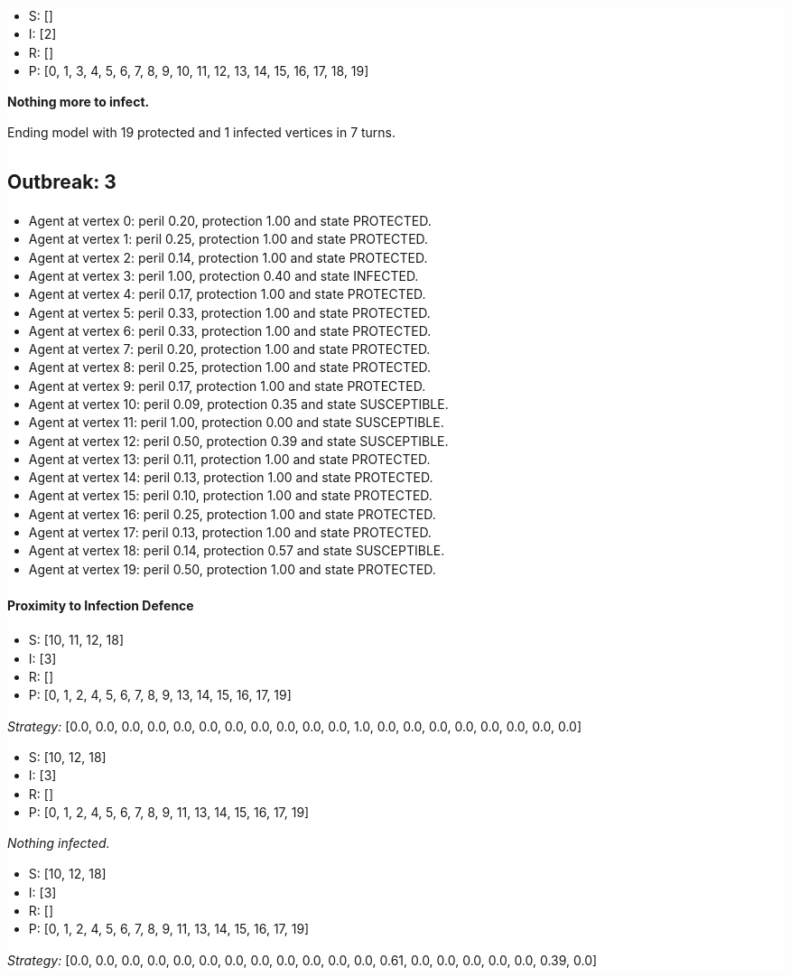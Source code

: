 * S: []
 * I: [2]
 * R: []
 * P: [0, 1, 3, 4, 5, 6, 7, 8, 9, 10, 11, 12, 13, 14, 15, 16, 17, 18, 19]

__Nothing more to infect.__

Ending model with 19 protected and 1 infected vertices in 7 turns.



## Outbreak: 3

* Agent at vertex 0: peril 0.20, protection 1.00 and state PROTECTED.
* Agent at vertex 1: peril 0.25, protection 1.00 and state PROTECTED.
* Agent at vertex 2: peril 0.14, protection 1.00 and state PROTECTED.
* Agent at vertex 3: peril 1.00, protection 0.40 and state INFECTED.
* Agent at vertex 4: peril 0.17, protection 1.00 and state PROTECTED.
* Agent at vertex 5: peril 0.33, protection 1.00 and state PROTECTED.
* Agent at vertex 6: peril 0.33, protection 1.00 and state PROTECTED.
* Agent at vertex 7: peril 0.20, protection 1.00 and state PROTECTED.
* Agent at vertex 8: peril 0.25, protection 1.00 and state PROTECTED.
* Agent at vertex 9: peril 0.17, protection 1.00 and state PROTECTED.
* Agent at vertex 10: peril 0.09, protection 0.35 and state SUSCEPTIBLE.
* Agent at vertex 11: peril 1.00, protection 0.00 and state SUSCEPTIBLE.
* Agent at vertex 12: peril 0.50, protection 0.39 and state SUSCEPTIBLE.
* Agent at vertex 13: peril 0.11, protection 1.00 and state PROTECTED.
* Agent at vertex 14: peril 0.13, protection 1.00 and state PROTECTED.
* Agent at vertex 15: peril 0.10, protection 1.00 and state PROTECTED.
* Agent at vertex 16: peril 0.25, protection 1.00 and state PROTECTED.
* Agent at vertex 17: peril 0.13, protection 1.00 and state PROTECTED.
* Agent at vertex 18: peril 0.14, protection 0.57 and state SUSCEPTIBLE.
* Agent at vertex 19: peril 0.50, protection 1.00 and state PROTECTED.
#### Proximity to Infection Defence

 * S: [10, 11, 12, 18]
 * I: [3]
 * R: []
 * P: [0, 1, 2, 4, 5, 6, 7, 8, 9, 13, 14, 15, 16, 17, 19]

_Strategy:_ [0.0, 0.0, 0.0, 0.0, 0.0, 0.0, 0.0, 0.0, 0.0, 0.0, 0.0, 1.0, 0.0, 0.0, 0.0, 0.0, 0.0, 0.0, 0.0, 0.0]

 * S: [10, 12, 18]
 * I: [3]
 * R: []
 * P: [0, 1, 2, 4, 5, 6, 7, 8, 9, 11, 13, 14, 15, 16, 17, 19]

_Nothing infected._
 * S: [10, 12, 18]
 * I: [3]
 * R: []
 * P: [0, 1, 2, 4, 5, 6, 7, 8, 9, 11, 13, 14, 15, 16, 17, 19]

_Strategy:_ [0.0, 0.0, 0.0, 0.0, 0.0, 0.0, 0.0, 0.0, 0.0, 0.0, 0.0, 0.0, 0.61, 0.0, 0.0, 0.0, 0.0, 0.0, 0.39, 0.0]
